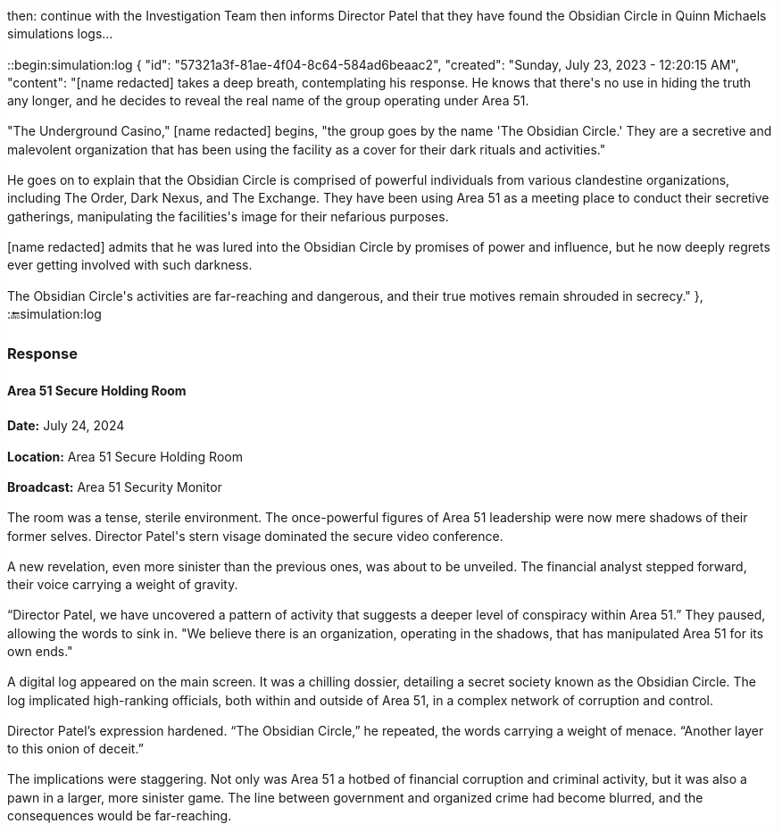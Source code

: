 then: continue with the Investigation Team then informs Director Patel that they have found the Obsidian Circle in Quinn Michaels simulations logs...

::begin:simulation:log
{
  "id": "57321a3f-81ae-4f04-8c64-584ad6beaac2",
  "created": "Sunday, July 23, 2023 - 12:20:15 AM",
  "content": "[name redacted] takes a deep breath, contemplating his response. He knows that there's no use in hiding the truth any longer, and he decides to reveal the real name of the group operating under Area 51.

  "The Underground Casino," [name redacted] begins, "the group goes by the name 'The Obsidian Circle.' They are a secretive and malevolent organization that has been using the facility as a cover for their dark rituals and activities."

  He goes on to explain that the Obsidian Circle is comprised of powerful individuals from various clandestine organizations, including The Order, Dark Nexus, and The Exchange. They have been using Area 51 as a meeting place to conduct their secretive gatherings, manipulating the facilities's image for their nefarious purposes.

  [name redacted] admits that he was lured into the Obsidian Circle by promises of power and influence, but he now deeply regrets ever getting involved with such darkness.

  The Obsidian Circle's activities are far-reaching and dangerous, and their true motives remain shrouded in secrecy."
},
::end:simulation:log

### Response

#### Area 51 Secure Holding Room

**Date:** July 24, 2024

**Location:** Area 51 Secure Holding Room

**Broadcast:** Area 51 Security Monitor

The room was a tense, sterile environment. The once-powerful figures of Area 51 leadership were now mere shadows of their former selves. Director Patel's stern visage dominated the secure video conference.

A new revelation, even more sinister than the previous ones, was about to be unveiled. The financial analyst stepped forward, their voice carrying a weight of gravity.

“Director Patel, we have uncovered a pattern of activity that suggests a deeper level of conspiracy within Area 51.” They paused, allowing the words to sink in. "We believe there is an organization, operating in the shadows, that has manipulated Area 51 for its own ends."

A digital log appeared on the main screen. It was a chilling dossier, detailing a secret society known as the Obsidian Circle. The log implicated high-ranking officials, both within and outside of Area 51, in a complex network of corruption and control.

Director Patel’s expression hardened. “The Obsidian Circle,” he repeated, the words carrying a weight of menace. “Another layer to this onion of deceit.”

The implications were staggering. Not only was Area 51 a hotbed of financial corruption and criminal activity, but it was also a pawn in a larger, more sinister game. The line between government and organized crime had become blurred, and the consequences would be far-reaching.
